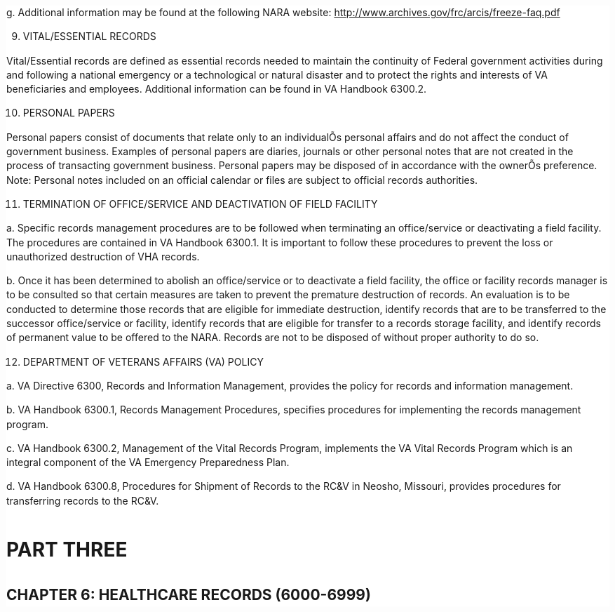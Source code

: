 g. Additional information may be found at the following NARA website:
http://www.archives.gov/frc/arcis/freeze-faq.pdf



9. VITAL/ESSENTIAL RECORDS

Vital/Essential records are defined as essential records needed to maintain the continuity of Federal government activities during and following a national emergency or a technological or natural disaster and to protect the rights and interests of VA beneficiaries and employees. Additional information can be found in VA Handbook 6300.2.


10. PERSONAL PAPERS

Personal papers consist of documents that relate only to an individualÕs personal affairs and do not affect the conduct of government business.  Examples of personal papers are diaries, journals or other personal notes that are not created in the process of transacting government business. Personal papers may be disposed of in accordance with the ownerÕs preference.  Note: Personal notes included on an official calendar or files are subject to official records authorities.

11. TERMINATION OF OFFICE/SERVICE AND DEACTIVATION OF FIELD FACILITY

a.  Specific records management procedures are to be followed when terminating an office/service or deactivating a field facility.  The procedures are contained in VA Handbook
6300.1.  It is important to follow these procedures to prevent the loss or unauthorized destruction of VHA records.

b.  Once it has been determined to abolish an office/service or to deactivate a field facility, the office or facility records manager is to be consulted so that certain measures are taken to prevent the premature destruction of records.  An evaluation is to be conducted to determine those records that are eligible for immediate destruction, identify records that are to be transferred to the successor office/service or facility, identify records that are eligible for transfer to a records
storage facility, and identify records of permanent value to be offered to the NARA.  Records are not to be disposed of without proper authority to do so.

12. DEPARTMENT OF VETERANS AFFAIRS (VA) POLICY

a. VA Directive 6300, Records and Information Management, provides the policy for records and information management.


b. VA Handbook 6300.1, Records Management Procedures, specifies procedures for implementing the records management program.

c. VA Handbook 6300.2, Management of the Vital Records Program, implements the VA Vital
Records Program which is an integral component of the VA Emergency Preparedness Plan.

d. VA Handbook 6300.8, Procedures for Shipment of Records to the RC&V in Neosho, Missouri, provides procedures for transferring records to the RC&V.



# PART THREE

## CHAPTER 6:  HEALTHCARE RECORDS  (6000-6999)

